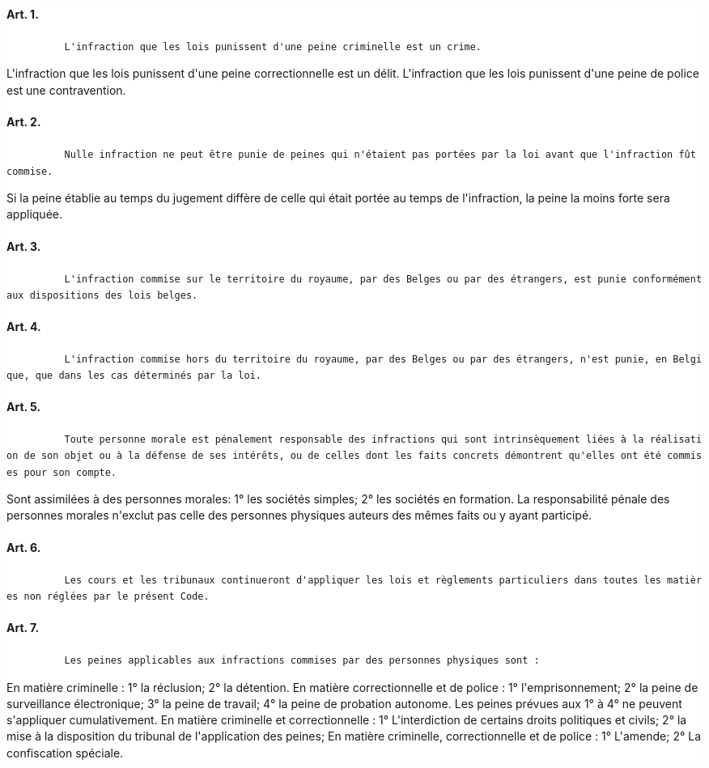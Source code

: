  #### Art. 1. 
              L'infraction que les lois punissent d'une peine criminelle est un crime.
  L'infraction que les lois punissent d'une peine correctionnelle est un délit.
  L'infraction que les lois punissent d'une peine de police est une contravention.

  #### Art. 2. 
              Nulle infraction ne peut être punie de peines qui n'étaient pas portées par la loi avant que l'infraction fût commise.
  Si la peine établie au temps du jugement diffère de celle qui était portée au temps de l'infraction, la peine la moins forte sera appliquée.

  #### Art. 3. 
              L'infraction commise sur le territoire du royaume, par des Belges ou par des étrangers, est punie conformément aux dispositions des lois belges.

  #### Art. 4. 
              L'infraction commise hors du territoire du royaume, par des Belges ou par des étrangers, n'est punie, en Belgique, que dans les cas déterminés par la loi.

  #### Art. 5.
              Toute personne morale est pénalement responsable des infractions qui sont intrinsèquement liées à la réalisation de son objet ou à la défense de ses intérêts, ou de celles dont les faits concrets démontrent qu'elles ont été commises pour son compte.
  Sont assimilées à des personnes morales:
   1° les sociétés simples;
   2° les sociétés en formation.
   La responsabilité pénale des personnes morales n'exclut pas celle des personnes physiques auteurs des mêmes faits ou y ayant participé.

  #### Art. 6. 
              Les cours et les tribunaux continueront d'appliquer les lois et règlements particuliers dans toutes les matières non réglées par le présent Code.

  #### Art. 7. 
              Les peines applicables aux infractions commises par des personnes physiques sont :
  En matière criminelle :
  1° la réclusion;
  2° la détention.
  En matière correctionnelle et de police :
   1° l'emprisonnement;
   2° la peine de surveillance électronique;
   3° la peine de travail;
   4° la peine de probation autonome.
   Les peines prévues aux 1° à 4° ne peuvent s'appliquer cumulativement.
  En matière criminelle et correctionnelle :
  1° L'interdiction de certains droits politiques et civils;
  2° la mise à la disposition du tribunal de l'application des peines;
  En matière criminelle, correctionnelle et de police :
  1° L'amende;
  2° La confiscation spéciale.
